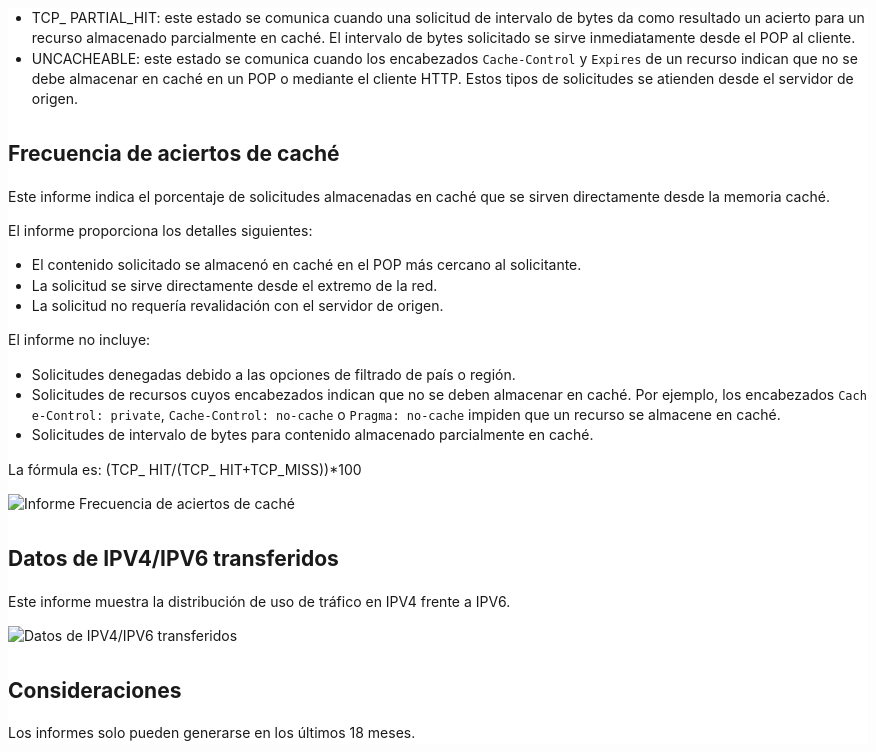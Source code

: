 * TCP_ PARTIAL_HIT: este estado se comunica cuando una solicitud de intervalo de bytes da como resultado un acierto para un recurso almacenado parcialmente en caché. El intervalo de bytes solicitado se sirve inmediatamente desde el POP al cliente.
* UNCACHEABLE: este estado se comunica cuando los encabezados `Cache-Control` y `Expires` de un recurso indican que no se debe almacenar en caché en un POP o mediante el cliente HTTP. Estos tipos de solicitudes se atienden desde el servidor de origen.

## <a name="cache-hit-ratio"></a>Frecuencia de aciertos de caché
Este informe indica el porcentaje de solicitudes almacenadas en caché que se sirven directamente desde la memoria caché.

El informe proporciona los detalles siguientes:

* El contenido solicitado se almacenó en caché en el POP más cercano al solicitante.
* La solicitud se sirve directamente desde el extremo de la red.
* La solicitud no requería revalidación con el servidor de origen.

El informe no incluye:

* Solicitudes denegadas debido a las opciones de filtrado de país o región.
* Solicitudes de recursos cuyos encabezados indican que no se deben almacenar en caché. Por ejemplo, los encabezados `Cache-Control: private`, `Cache-Control: no-cache` o `Pragma: no-cache` impiden que un recurso se almacene en caché.
* Solicitudes de intervalo de bytes para contenido almacenado parcialmente en caché.

La fórmula es: (TCP_ HIT/(TCP_ HIT+TCP_MISS))*100

![Informe Frecuencia de aciertos de caché](./media/cdn-reports/cdn-cache-hit-ratio.png)

## <a name="ipv4ipv6-data-transferred"></a>Datos de IPV4/IPV6 transferidos
Este informe muestra la distribución de uso de tráfico en IPV4 frente a IPV6.

![Datos de IPV4/IPV6 transferidos](./media/cdn-reports/cdn-ipv4-ipv6.png)

## <a name="considerations"></a>Consideraciones
Los informes solo pueden generarse en los últimos 18 meses.

